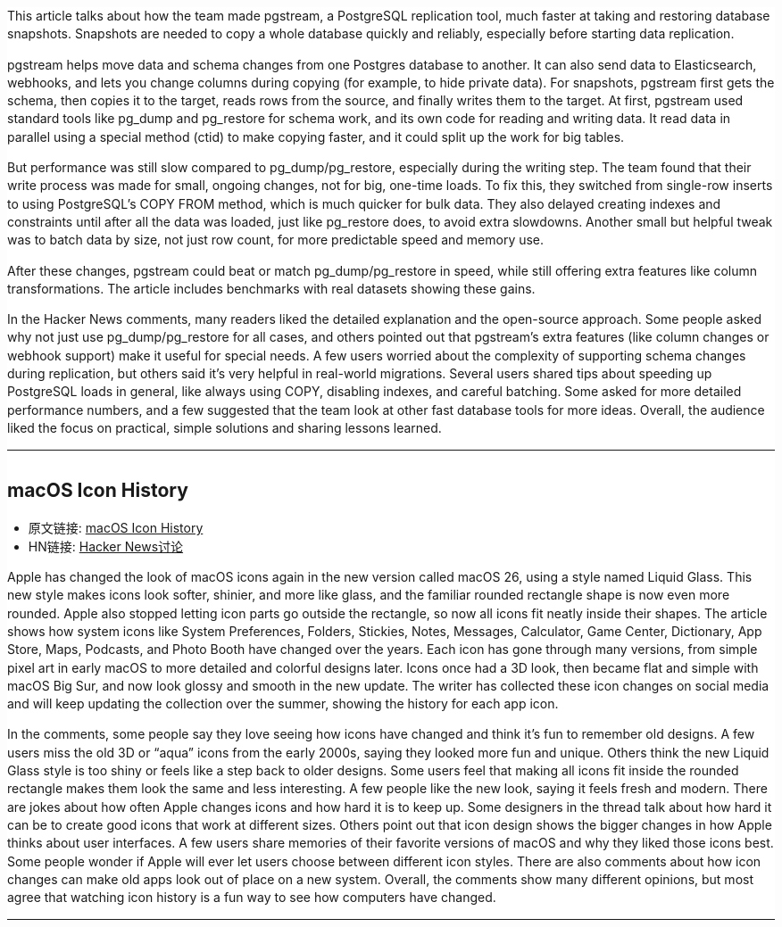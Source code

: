 This article talks about how the team made pgstream, a PostgreSQL replication tool, much faster at taking and restoring database snapshots. Snapshots are needed to copy a whole database quickly and reliably, especially before starting data replication.

pgstream helps move data and schema changes from one Postgres database to another. It can also send data to Elasticsearch, webhooks, and lets you change columns during copying (for example, to hide private data). For snapshots, pgstream first gets the schema, then copies it to the target, reads rows from the source, and finally writes them to the target. At first, pgstream used standard tools like pg_dump and pg_restore for schema work, and its own code for reading and writing data. It read data in parallel using a special method (ctid) to make copying faster, and it could split up the work for big tables.

But performance was still slow compared to pg_dump/pg_restore, especially during the writing step. The team found that their write process was made for small, ongoing changes, not for big, one-time loads. To fix this, they switched from single-row inserts to using PostgreSQL’s COPY FROM method, which is much quicker for bulk data. They also delayed creating indexes and constraints until after all the data was loaded, just like pg_restore does, to avoid extra slowdowns. Another small but helpful tweak was to batch data by size, not just row count, for more predictable speed and memory use.

After these changes, pgstream could beat or match pg_dump/pg_restore in speed, while still offering extra features like column transformations. The article includes benchmarks with real datasets showing these gains.

In the Hacker News comments, many readers liked the detailed explanation and the open-source approach. Some people asked why not just use pg_dump/pg_restore for all cases, and others pointed out that pgstream’s extra features (like column changes or webhook support) make it useful for special needs. A few users worried about the complexity of supporting schema changes during replication, but others said it’s very helpful in real-world migrations. Several users shared tips about speeding up PostgreSQL loads in general, like always using COPY, disabling indexes, and careful batching. Some asked for more detailed performance numbers, and a few suggested that the team look at other fast database tools for more ideas. Overall, the audience liked the focus on practical, simple solutions and sharing lessons learned.

---

## macOS Icon History

- 原文链接: [macOS Icon History](https://basicappleguy.com/basicappleblog/macos-icon-history)
- HN链接: [Hacker News讨论](https://news.ycombinator.com/item?id=44473400)

Apple has changed the look of macOS icons again in the new version called macOS 26, using a style named Liquid Glass. This new style makes icons look softer, shinier, and more like glass, and the familiar rounded rectangle shape is now even more rounded. Apple also stopped letting icon parts go outside the rectangle, so now all icons fit neatly inside their shapes. The article shows how system icons like System Preferences, Folders, Stickies, Notes, Messages, Calculator, Game Center, Dictionary, App Store, Maps, Podcasts, and Photo Booth have changed over the years. Each icon has gone through many versions, from simple pixel art in early macOS to more detailed and colorful designs later. Icons once had a 3D look, then became flat and simple with macOS Big Sur, and now look glossy and smooth in the new update. The writer has collected these icon changes on social media and will keep updating the collection over the summer, showing the history for each app icon.

In the comments, some people say they love seeing how icons have changed and think it’s fun to remember old designs. A few users miss the old 3D or “aqua” icons from the early 2000s, saying they looked more fun and unique. Others think the new Liquid Glass style is too shiny or feels like a step back to older designs. Some users feel that making all icons fit inside the rounded rectangle makes them look the same and less interesting. A few people like the new look, saying it feels fresh and modern. There are jokes about how often Apple changes icons and how hard it is to keep up. Some designers in the thread talk about how hard it can be to create good icons that work at different sizes. Others point out that icon design shows the bigger changes in how Apple thinks about user interfaces. A few users share memories of their favorite versions of macOS and why they liked those icons best. Some people wonder if Apple will ever let users choose between different icon styles. There are also comments about how icon changes can make old apps look out of place on a new system. Overall, the comments show many different opinions, but most agree that watching icon history is a fun way to see how computers have changed.

---